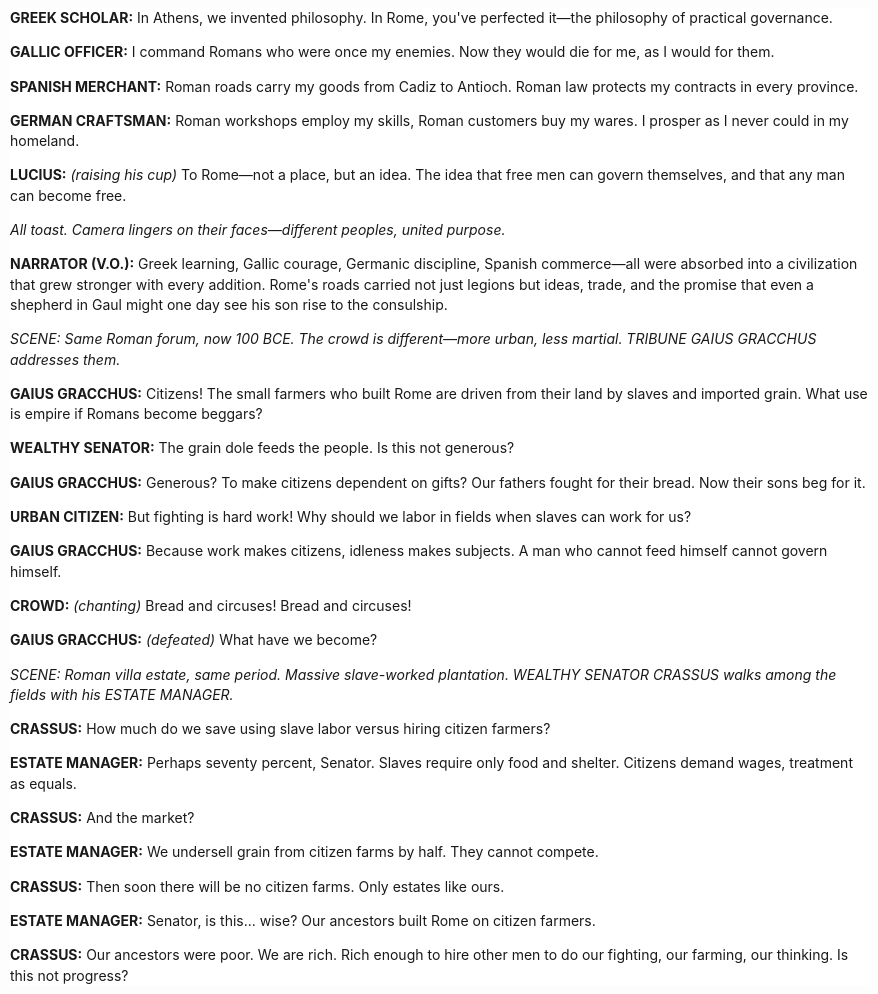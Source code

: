 **GREEK SCHOLAR:** In Athens, we invented philosophy. In Rome, you've perfected it—the philosophy of practical governance.

**GALLIC OFFICER:** I command Romans who were once my enemies. Now they would die for me, as I would for them.

**SPANISH MERCHANT:** Roman roads carry my goods from Cadiz to Antioch. Roman law protects my contracts in every province.

**GERMAN CRAFTSMAN:** Roman workshops employ my skills, Roman customers buy my wares. I prosper as I never could in my homeland.

**LUCIUS:** *(raising his cup)* To Rome—not a place, but an idea. The idea that free men can govern themselves, and that any man can become free.

*All toast. Camera lingers on their faces—different peoples, united purpose.*

**NARRATOR (V.O.):** Greek learning, Gallic courage, Germanic discipline, Spanish commerce—all were absorbed into a civilization that grew stronger with every addition. Rome's roads carried not just legions but ideas, trade, and the promise that even a shepherd in Gaul might one day see his son rise to the consulship.

*SCENE: Same Roman forum, now 100 BCE. The crowd is different—more urban, less martial. TRIBUNE GAIUS GRACCHUS addresses them.*

**GAIUS GRACCHUS:** Citizens! The small farmers who built Rome are driven from their land by slaves and imported grain. What use is empire if Romans become beggars?

**WEALTHY SENATOR:** The grain dole feeds the people. Is this not generous?

**GAIUS GRACCHUS:** Generous? To make citizens dependent on gifts? Our fathers fought for their bread. Now their sons beg for it.

**URBAN CITIZEN:** But fighting is hard work! Why should we labor in fields when slaves can work for us?

**GAIUS GRACCHUS:** Because work makes citizens, idleness makes subjects. A man who cannot feed himself cannot govern himself.

**CROWD:** *(chanting)* Bread and circuses! Bread and circuses!

**GAIUS GRACCHUS:** *(defeated)* What have we become?

*SCENE: Roman villa estate, same period. Massive slave-worked plantation. WEALTHY SENATOR CRASSUS walks among the fields with his ESTATE MANAGER.*

**CRASSUS:** How much do we save using slave labor versus hiring citizen farmers?

**ESTATE MANAGER:** Perhaps seventy percent, Senator. Slaves require only food and shelter. Citizens demand wages, treatment as equals.

**CRASSUS:** And the market?

**ESTATE MANAGER:** We undersell grain from citizen farms by half. They cannot compete.

**CRASSUS:** Then soon there will be no citizen farms. Only estates like ours.

**ESTATE MANAGER:** Senator, is this... wise? Our ancestors built Rome on citizen farmers.

**CRASSUS:** Our ancestors were poor. We are rich. Rich enough to hire other men to do our fighting, our farming, our thinking. Is this not progress?
